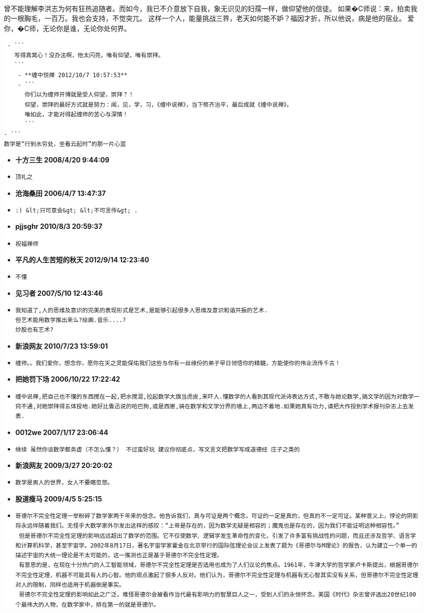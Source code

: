   曾不能理解李洪志为何有狂热追随者。而如今，我已不介意放下自我，象无识见的妇孺一样，做仰望他的信徒。
  如果&#xfffd;C师说：来，拍卖我的一根胸毛，一百万。我也会支持，不觉突兀。
  这样一个人，能量挑战三界，老天如何能不妒？福因才折，所以他说，病是他的宿业。
  爱你，&#xfffd;C师，无论你是谁，无论你处何界。
  ```
   - ```
     写得真窝心！没办法啊，他太闪亮，唯有仰望，唯有崇拜。
     ```
      - **缠中悦禅 2012/10/7 10:57:53**
      - ```
        你们以为缠师开博就是受人仰望，崇拜？！
        仰望，崇拜的最好方式就是努力：闻，见，学，习，《缠中说禅》，当下修齐治平，最后成就《缠中说禅》。
        唯如此，才能对得起缠师的苦心与深情！
        ```
- ```
  数学是“行到水穷处，坐看云起时”的那一片心蓝
  ```
   - **十方三生 2008/4/20 9:44:09**
   - ```
     顶礼之
     ```
- **沧海桑田 2006/4/7 13:47:37**
- ```
  :) &lt;只可意会&gt; &lt;不可言传&gt; .
  ```
- **pjjsghr 2010/8/3 20:59:37**
- ```
  祝福禅师
  ```
- **平凡的人生苦短的秋天 2012/9/14 12:23:40**
- ```
  不懂
  ```
- **见习者 2007/5/10 12:43:46**
- ```
  我知道了,人的思维及意识的完美的表现形式是艺术,是能够引起很多人思维及意识和谐共振的艺术.
  但艺术能用数学推出来么?绘画.音乐....?
  炒股也有艺术?
  ```
- **新浪网友 2010/7/23 13:59:01**
- ```
  缠师。。我们爱你，想念你，愿你在天之灵能保佑我们这些与你有一丝缘份的弟子早日领悟你的精髓，方能使你的伟业流传千古！
  ```
- **把她罚下场 2006/10/22 17:22:42**
- ```
  缠中说禅,把自己也不懂的东西搅在一起,把水搅混,拉起数学大旗当虎皮,来吓人.懂数学的人看到其现代派诗表达方式,不敢与她论数学,搞文学的因为对数学一窍不通,对她崇拜得五体投地.她好比鲁迅说的哈巴狗,或是西崽,骑在数学和文学分界的墙上,两边不着地.如果她真有功力,请把大作投到学术报刊杂志上去发表.
  ```
- **0012we 2007/1/17 23:06:44**
- ```
  继续 虽然你谈数学都务虚（不怎么懂？） 不过蛮好玩 建议你彻底点，写文言文把数学写成道德经 庄子之类的
  ```
- **新浪网友 2009/3/27 20:20:02**
- ```
  数学是男人的世界，女人不要瞎忽悠。
  ```
- **股道瘦马 2009/4/5 5:25:15**
- ```
  哥德尔不完全性定理一举粉碎了数学家两千年来的信念。他告诉我们，真与可证是两个概念。可证的一定是真的，但真的不一定可证。某种意义上，悖论的阴影将永远伴随着我们。无怪乎大数学家外尔发出这样的感叹：“上帝是存在的，因为数学无疑是相容的；魔鬼也是存在的，因为我们不能证明这种相容性。”
   但是哥德尔不完全性定理的影响远远超出了数学的范围。它不仅使数学、逻辑学发生革命性的变化，引发了许多富有挑战性的问题，而且还涉及哲学、语言学和计算机科学，甚至宇宙学。2002年8月17日，著名宇宙学家霍金在北京举行的国际弦理论会议上发表了题为《哥德尔与M理论》的报告，认为建立一个单一的描述宇宙的大统一理论是不太可能的，这一推测也正是基于哥德尔不完全性定理。
   有意思的是，在现在十分热门的人工智能领域，哥德尔不完全性定理是否适用也成为了人们议论的焦点。1961年，牛津大学的哲学家卢卡斯提出，根据哥德尔不完全性定理，机器不可能具有人的心智。他的观点激起了很多人反对。他们认为，哥德尔不完全性定理与机器有无心智其实没有关系，但哥德尔不完全性定理对人的限制，同样也适用于机器倒是事实。
   哥德尔不完全性定理的影响如此之广泛，难怪哥德尔会被看作当代最有影响力的智慧巨人之一，受到人们的永恒怀念。美国《时代》杂志曾评选出20世纪100个最伟大的人物，在数学家中，排在第一的就是哥德尔。
  ```
  ```